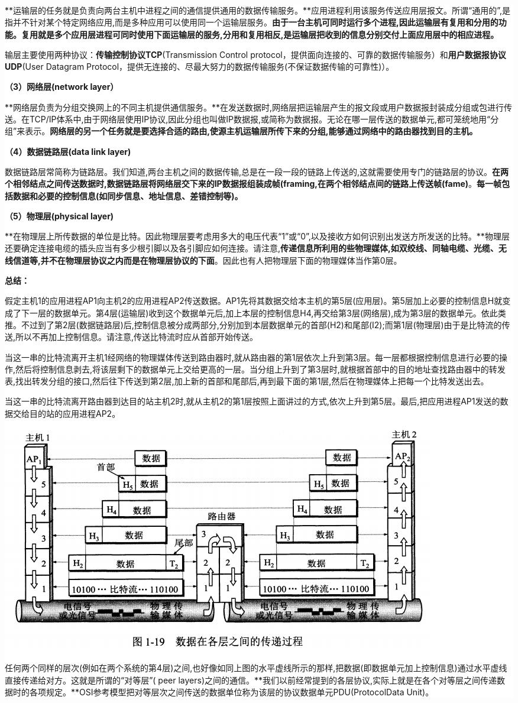**运输层的任务就是负责向两台主机中进程之间的通信提供通用的数据传输服务。**应用进程利用该服务传送应用层报文。所谓“通用的”,是指并不针对某个特定网络应用,而是多种应用可以使用同一个运输层服务。**由于一台主机可同时运行多个进程,因此运输层有复用和分用的功能。复用就是多个应用层进程可同时使用下面运输层的服务,分用和复用相反,是运输层把收到的信息分别交付上面应用层中的相应进程。**

输层主要使用两种协议：**传输控制协议TCP**(Transmission Control protocol，提供面向连接的、可靠的数据传输服务）和**用户数据报协议UDP**(User Datagram Protocol，提供无连接的、尽最大努力的数据传输服务(不保证数据传输的可靠性)）。

**（3）网络层(network layer）**

**网络层负责为分组交换网上的不同主机提供通信服务。**在发送数据时,网络层把运输层产生的报文段或用户数据报封装成分组或包进行传送。在TCP/IP体系中,由于网络层使用IP协议,因此分组也叫做IP数据报,或简称为数据报。无论在哪一层传送的数据单元,都可笼统地用“分组”来表示。**网络层的另一个任务就是要选择合适的路由,使源主机运输层所传下来的分组,能够通过网络中的路由器找到目的主机。**

**（4）数据链路层(data link layer)**

数据链路层常简称为链路层。我们知道,两台主机之间的数据传输,总是在一段一段的链路上传送的,这就需要使用专门的链路层的协议。**在两个相邻结点之间传送数据时,数据链路层将网络层交下来的IP数据报组装成帧(framing,在两个相邻结点间的链路上传送帧(fame)**。**每一帧包括数据和必要的控制信息(如同步信息、地址信息、差错控制等)。**

**（5）物理层(physical layer)**

**在物理层上所传数据的单位是比特。因此物理层要考虑用多大的电压代表“1”或“0”,以及接收方如何识别出发送方所发送的比特。**物理层还要确定连接电缆的插头应当有多少根引脚以及各引脚应如何连接。请注意,**传递信息所利用的些物理媒体,如双绞线、同轴电缆、光缆、无线信道等,并不在物理层协议之内而是在物理层协议的下面**。因此也有人把物理层下面的物理媒体当作第0层。

**总结：**

假定主机1的应用进程AP1向主机2的应用进程AP2传送数据。AP1先将其数据交给本主机的第5层(应用层)。第5层加上必要的控制信息H就变成了下一层的数据单元。第4层(运输层)收到这个数据单元后,加上本层的控制信息H4,再交给第3层(网络层),成为第3层的数据单元。依此类推。不过到了第2层(数据链路层)后,控制信息被分成两部分,分别加到本层数据单元的首部(H2)和尾部(I2);而第1层(物理层)由于是比特流的传送,所以不再加上控制信息。请注意,传送比特流时应从首部开始传送。

当这一串的比特流离开主机1经网络的物理媒体传送到路由器时,就从路由器的第1层依次上升到第3层。每一层都根据控制信息进行必要的操作,然后将控制信息剥去,将该层剩下的数据单元上交给更高的一层。当分组上升到了第3层时,就根据首部中的目的地址查找路由器中的转发表,找出转发分组的接口,然后往下传送到第2层,加上新的首部和尾部后,再到最下面的第1层,然后在物理媒体上把每一个比特发送出去。

当这一串的比特流离开路由器到达目的站主机2时,就从主机2的第1层按照上面讲过的方式,依次上升到第5层。最后,把应用进程AP1发送的数据交给目的站的应用进程AP2。

![img](/img/2019-11-28-7.png)

任何两个同样的层次(例如在两个系统的第4层)之间,也好像如同上图的水平虚线所示的那样,把数据(即数据单元加上控制信息)通过水平虚线直接传递给对方。这就是所谓的“对等层”( peer layers)之间的通信。**我们以前经常提到的各层协议,实际上就是在各个对等层之间传递数据时的各项规定。**OSI参考模型把对等层次之间传送的数据单位称为该层的协议数据单元PDU(ProtocolData Unit)。
